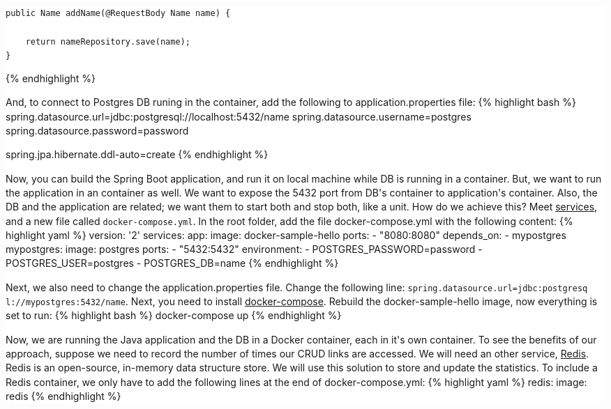     public Name addName(@RequestBody Name name) {

        return nameRepository.save(name);
    }
{% endhighlight %}

And, to connect to Postgres DB runing in the container, add the following to application.properties file:
{% highlight bash %}
spring.datasource.url=jdbc:postgresql://localhost:5432/name
spring.datasource.username=postgres
spring.datasource.password=password

spring.jpa.hibernate.ddl-auto=create
{% endhighlight %}

Now, you can build the Spring Boot application, and run it on local machine while DB is running in a container. But, we want to run the application in an container as well. We want to expose the 5432 port from DB's container to application's container. Also, the DB and the application are related; we want them to start both and stop both, like a unit. How do we achieve this? Meet [services](https://docs.docker.com/get-started/part3/), and a new file called `docker-compose.yml`. In the root folder, add the file docker-compose.yml with the following content:
{% highlight yaml %}
version: '2'
services:
  app:
    image: docker-sample-hello
    ports:
    - "8080:8080"
    depends_on:
    - mypostgres
  mypostgres:
    image: postgres
    ports:
     - "5432:5432"
    environment:
     - POSTGRES_PASSWORD=password
     - POSTGRES_USER=postgres
     - POSTGRES_DB=name
{% endhighlight %}

Next, we also need to change the application.properties file. Change the following line: `spring.datasource.url=jdbc:postgresql://mypostgres:5432/name`. Next, you need to install [docker-compose](https://docs.docker.com/compose/overview/). Rebuild the docker-sample-hello image, now everything is set to run:
{% highlight bash %}
docker-compose up
{% endhighlight %}

Now, we are running the Java application and the DB in a Docker container, each in it's own container. To see the benefits of our approach, suppose we need to record the number of times our CRUD links are accessed. We will need an other service, [Redis](https://redis.io/). Redis is an open-source, in-memory data structure store. We will use this solution to store and update the statistics. To include a Redis container, we only have to add the following lines at the end of docker-compose.yml:
{% highlight yaml %}
  redis:
    image: redis
{% endhighlight %}
